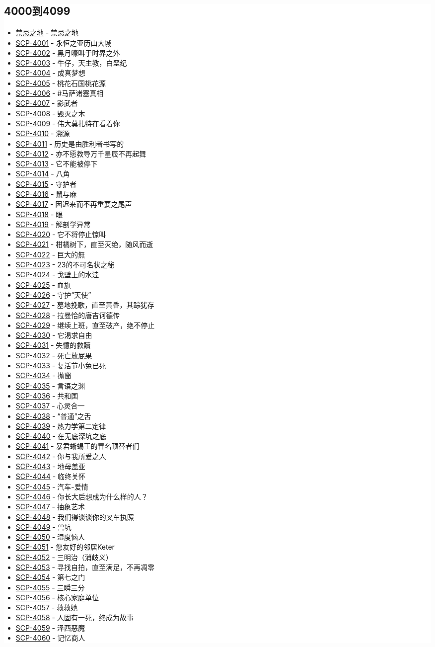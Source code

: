 ## 4000到4099

- [禁忌之地](https://scp-wiki-cn.wikidot.com/scp-4000) - 禁忌之地
- [SCP-4001](https://scp-wiki-cn.wikidot.com/scp-4001) - 永恒之亚历山大城
- [SCP-4002](https://scp-wiki-cn.wikidot.com/scp-4002) - 黑月嚎叫于时界之外
- [SCP-4003](https://scp-wiki-cn.wikidot.com/scp-4003) - 牛仔，天主教，白垩纪
- [SCP-4004](https://scp-wiki-cn.wikidot.com/scp-4004) - 成真梦想
- [SCP-4005](https://scp-wiki-cn.wikidot.com/scp-4005) - 桃花石国桃花源
- [SCP-4006](https://scp-wiki-cn.wikidot.com/scp-4006) - #马萨诸塞真相
- [SCP-4007](https://scp-wiki-cn.wikidot.com/scp-4007) - 影武者
- [SCP-4008](https://scp-wiki-cn.wikidot.com/scp-4008) - 毁灭之木
- [SCP-4009](https://scp-wiki-cn.wikidot.com/scp-4009) - 伟大莫扎特在看着你
- [SCP-4010](https://scp-wiki-cn.wikidot.com/scp-4010) - 溯源
- [SCP-4011](https://scp-wiki-cn.wikidot.com/scp-4011) - 历史是由胜利者书写的
- [SCP-4012](https://scp-wiki-cn.wikidot.com/scp-4012) - 亦不愿教导万千星辰不再起舞
- [SCP-4013](https://scp-wiki-cn.wikidot.com/scp-4013) - 它不能被停下
- [SCP-4014](https://scp-wiki-cn.wikidot.com/scp-4014) - 八角
- [SCP-4015](https://scp-wiki-cn.wikidot.com/scp-4015) - 守护者
- [SCP-4016](https://scp-wiki-cn.wikidot.com/scp-4016) - 鼠与麻
- [SCP-4017](https://scp-wiki-cn.wikidot.com/scp-4017) - 因迟来而不再重要之尾声
- [SCP-4018](https://scp-wiki-cn.wikidot.com/scp-4018) - 眼
- [SCP-4019](https://scp-wiki-cn.wikidot.com/scp-4019) - 解剖学异常
- [SCP-4020](https://scp-wiki-cn.wikidot.com/scp-4020) - 它不将停止惊叫
- [SCP-4021](https://scp-wiki-cn.wikidot.com/scp-4021) - 柑橘树下，直至灭绝，随风而逝
- [SCP-4022](https://scp-wiki-cn.wikidot.com/scp-4022) - 巨大的無
- [SCP-4023](https://scp-wiki-cn.wikidot.com/scp-4023) - 23的不可名状之秘
- [SCP-4024](https://scp-wiki-cn.wikidot.com/scp-4024) - 戈壁上的水洼
- [SCP-4025](https://scp-wiki-cn.wikidot.com/scp-4025) - 血旗
- [SCP-4026](https://scp-wiki-cn.wikidot.com/scp-4026) - 守护“天使”
- [SCP-4027](https://scp-wiki-cn.wikidot.com/scp-4027) - 墓地挽歌，直至黄昏，其踪犹存
- [SCP-4028](https://scp-wiki-cn.wikidot.com/scp-4028) - 拉曼恰的唐吉诃德传
- [SCP-4029](https://scp-wiki-cn.wikidot.com/scp-4029) - 继续上班，直至破产，绝不停止
- [SCP-4030](https://scp-wiki-cn.wikidot.com/scp-4030) - 它渴求自由
- [SCP-4031](https://scp-wiki-cn.wikidot.com/scp-4031) - 失憶的救贖
- [SCP-4032](https://scp-wiki-cn.wikidot.com/scp-4032) - 死亡放屁果
- [SCP-4033](https://scp-wiki-cn.wikidot.com/scp-4033) - 复活节小兔已死
- [SCP-4034](https://scp-wiki-cn.wikidot.com/scp-4034) - 抛窗
- [SCP-4035](https://scp-wiki-cn.wikidot.com/scp-4035) - 言语之渊
- [SCP-4036](https://scp-wiki-cn.wikidot.com/scp-4036) - 共和国
- [SCP-4037](https://scp-wiki-cn.wikidot.com/scp-4037) - 心灵合一
- [SCP-4038](https://scp-wiki-cn.wikidot.com/scp-4038) - “普通”之舌
- [SCP-4039](https://scp-wiki-cn.wikidot.com/scp-4039) - 热力学第二定律
- [SCP-4040](https://scp-wiki-cn.wikidot.com/scp-4040) - 在无底深坑之底
- [SCP-4041](https://scp-wiki-cn.wikidot.com/scp-4041) - 暴君蜥蜴王的冒名顶替者们
- [SCP-4042](https://scp-wiki-cn.wikidot.com/scp-4042) - 你与我所爱之人
- [SCP-4043](https://scp-wiki-cn.wikidot.com/scp-4043) - 地母盖亚
- [SCP-4044](https://scp-wiki-cn.wikidot.com/scp-4044) - 临终关怀
- [SCP-4045](https://scp-wiki-cn.wikidot.com/scp-4045) - 汽车-爱情
- [SCP-4046](https://scp-wiki-cn.wikidot.com/scp-4046) - 你长大后想成为什么样的人？
- [SCP-4047](https://scp-wiki-cn.wikidot.com/scp-4047) - 抽象艺术
- [SCP-4048](https://scp-wiki-cn.wikidot.com/scp-4048) - 我们得谈谈你的叉车执照
- [SCP-4049](https://scp-wiki-cn.wikidot.com/scp-4049) - 兽坑
- [SCP-4050](https://scp-wiki-cn.wikidot.com/scp-4050) - 湿度恼人
- [SCP-4051](https://scp-wiki-cn.wikidot.com/scp-4051) - 您友好的邻居Keter
- [SCP-4052](https://scp-wiki-cn.wikidot.com/scp-4052) - 三明治（消歧义）
- [SCP-4053](https://scp-wiki-cn.wikidot.com/scp-4053) - 寻找自拍，直至满足，不再凋零
- [SCP-4054](https://scp-wiki-cn.wikidot.com/scp-4054) - 第七之门
- [SCP-4055](https://scp-wiki-cn.wikidot.com/scp-4055) - 三瞬三分
- [SCP-4056](https://scp-wiki-cn.wikidot.com/scp-4056) - 核心家庭单位
- [SCP-4057](https://scp-wiki-cn.wikidot.com/scp-4057) - 救救她
- [SCP-4058](https://scp-wiki-cn.wikidot.com/scp-4058) - 人固有一死，终成为故事
- [SCP-4059](https://scp-wiki-cn.wikidot.com/scp-4059) - 泽西恶魔
- [SCP-4060](https://scp-wiki-cn.wikidot.com/scp-4060) - 记忆商人